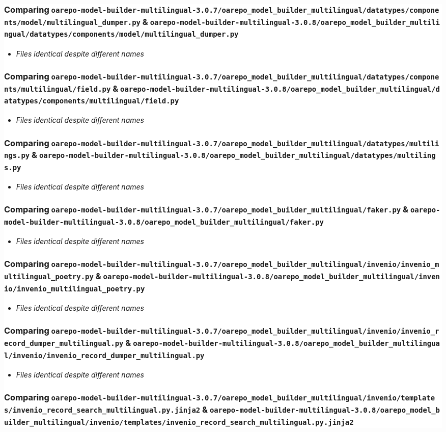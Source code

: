 ```diff
```

### Comparing `oarepo-model-builder-multilingual-3.0.7/oarepo_model_builder_multilingual/datatypes/components/model/multilingual_dumper.py` & `oarepo-model-builder-multilingual-3.0.8/oarepo_model_builder_multilingual/datatypes/components/model/multilingual_dumper.py`

 * *Files identical despite different names*

### Comparing `oarepo-model-builder-multilingual-3.0.7/oarepo_model_builder_multilingual/datatypes/components/multilingual/field.py` & `oarepo-model-builder-multilingual-3.0.8/oarepo_model_builder_multilingual/datatypes/components/multilingual/field.py`

 * *Files identical despite different names*

### Comparing `oarepo-model-builder-multilingual-3.0.7/oarepo_model_builder_multilingual/datatypes/multilings.py` & `oarepo-model-builder-multilingual-3.0.8/oarepo_model_builder_multilingual/datatypes/multilings.py`

 * *Files identical despite different names*

### Comparing `oarepo-model-builder-multilingual-3.0.7/oarepo_model_builder_multilingual/faker.py` & `oarepo-model-builder-multilingual-3.0.8/oarepo_model_builder_multilingual/faker.py`

 * *Files identical despite different names*

### Comparing `oarepo-model-builder-multilingual-3.0.7/oarepo_model_builder_multilingual/invenio/invenio_multilingual_poetry.py` & `oarepo-model-builder-multilingual-3.0.8/oarepo_model_builder_multilingual/invenio/invenio_multilingual_poetry.py`

 * *Files identical despite different names*

### Comparing `oarepo-model-builder-multilingual-3.0.7/oarepo_model_builder_multilingual/invenio/invenio_record_dumper_multilingual.py` & `oarepo-model-builder-multilingual-3.0.8/oarepo_model_builder_multilingual/invenio/invenio_record_dumper_multilingual.py`

 * *Files identical despite different names*

### Comparing `oarepo-model-builder-multilingual-3.0.7/oarepo_model_builder_multilingual/invenio/templates/invenio_record_search_multilingual.py.jinja2` & `oarepo-model-builder-multilingual-3.0.8/oarepo_model_builder_multilingual/invenio/templates/invenio_record_search_multilingual.py.jinja2`
